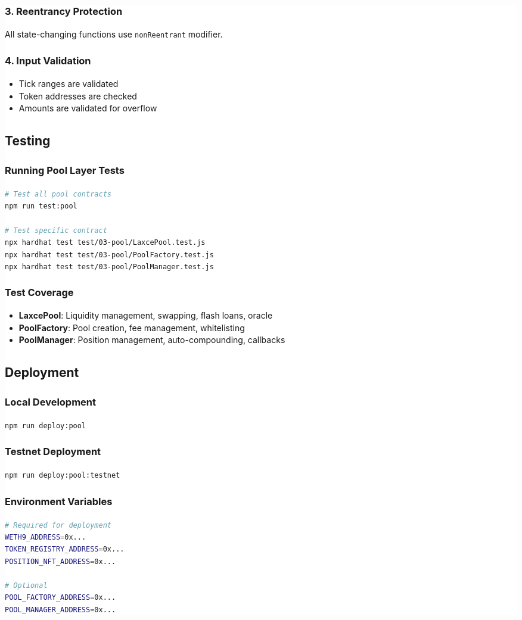 ### 3. Reentrancy Protection
All state-changing functions use `nonReentrant` modifier.

### 4. Input Validation
- Tick ranges are validated
- Token addresses are checked
- Amounts are validated for overflow

## Testing

### Running Pool Layer Tests
```bash
# Test all pool contracts
npm run test:pool

# Test specific contract
npx hardhat test test/03-pool/LaxcePool.test.js
npx hardhat test test/03-pool/PoolFactory.test.js
npx hardhat test test/03-pool/PoolManager.test.js
```

### Test Coverage
- **LaxcePool**: Liquidity management, swapping, flash loans, oracle
- **PoolFactory**: Pool creation, fee management, whitelisting
- **PoolManager**: Position management, auto-compounding, callbacks

## Deployment

### Local Development
```bash
npm run deploy:pool
```

### Testnet Deployment
```bash
npm run deploy:pool:testnet
```

### Environment Variables
```bash
# Required for deployment
WETH9_ADDRESS=0x...
TOKEN_REGISTRY_ADDRESS=0x...
POSITION_NFT_ADDRESS=0x...

# Optional
POOL_FACTORY_ADDRESS=0x...
POOL_MANAGER_ADDRESS=0x...
```
